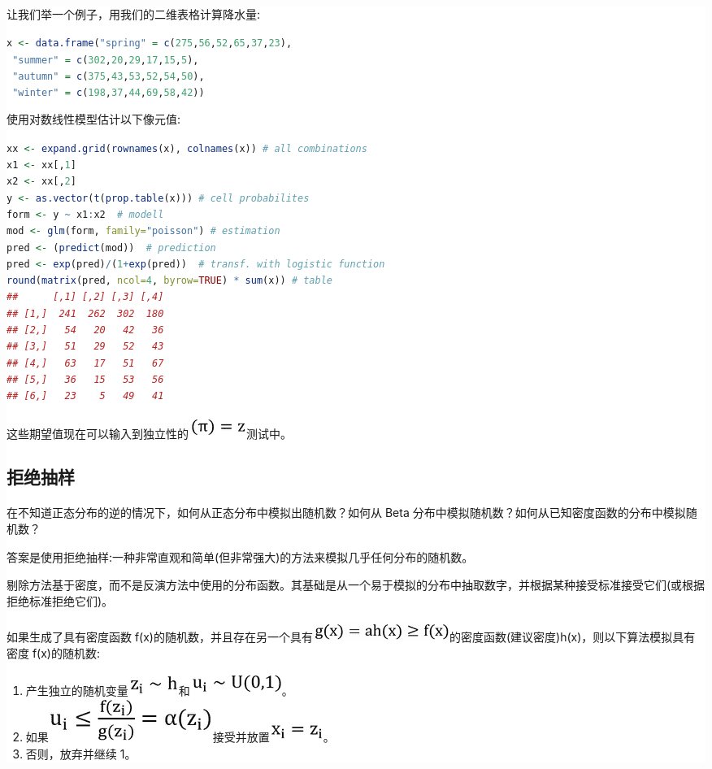 让我们举一个例子，用我们的二维表格计算降水量:

```r
x <- data.frame("spring" = c(275,56,52,65,37,23),
 "summer" = c(302,20,29,17,15,5),
 "autumn" = c(375,43,53,52,54,50),
 "winter" = c(198,37,44,69,58,42))

```

使用对数线性模型估计以下像元值:

```r
xx <- expand.grid(rownames(x), colnames(x)) # all combinations
x1 <- xx[,1]
x2 <- xx[,2]
y <- as.vector(t(prop.table(x))) # cell probabilites
form <- y ~ x1:x2  # modell
mod <- glm(form, family="poisson") # estimation
pred <- (predict(mod))  # prediction
pred <- exp(pred)/(1+exp(pred))  # transf. with logistic function
round(matrix(pred, ncol=4, byrow=TRUE) * sum(x)) # table
##      [,1] [,2] [,3] [,4]
## [1,]  241  262  302  180
## [2,]   54   20   42   36
## [3,]   51   29   52   43
## [4,]   63   17   51   67
## [5,]   36   15   53   56
## [6,]   23    5   49   41

```

这些期望值现在可以输入到独立性的![Estimation of counts in tables with log-linear models](img/B05113_04_120.jpg)测试中。

## 拒绝抽样

在不知道正态分布的逆的情况下，如何从正态分布中模拟出随机数？如何从 Beta 分布中模拟随机数？如何从已知密度函数的分布中模拟随机数？

答案是使用拒绝抽样:一种非常直观和简单(但非常强大)的方法来模拟几乎任何分布的随机数。

剔除方法基于密度，而不是反演方法中使用的分布函数。其基础是从一个易于模拟的分布中抽取数字，并根据某种接受标准接受它们(或根据拒绝标准拒绝它们)。

如果生成了具有密度函数 f(x)的随机数，并且存在另一个具有![Rejection sampling](img/B05113_04_123.jpg)的密度函数(建议密度)h(x)，则以下算法模拟具有密度 f(x)的随机数:

1.  产生独立的随机变量![Rejection sampling](img/B05113_04_124.jpg)和![Rejection sampling](img/B05113_04_126.jpg)。
2.  如果![Rejection sampling](img/B05113_04_61.jpg)接受并放置![Rejection sampling](img/B05113_04_125.jpg)。
3.  否则，放弃并继续 1。
